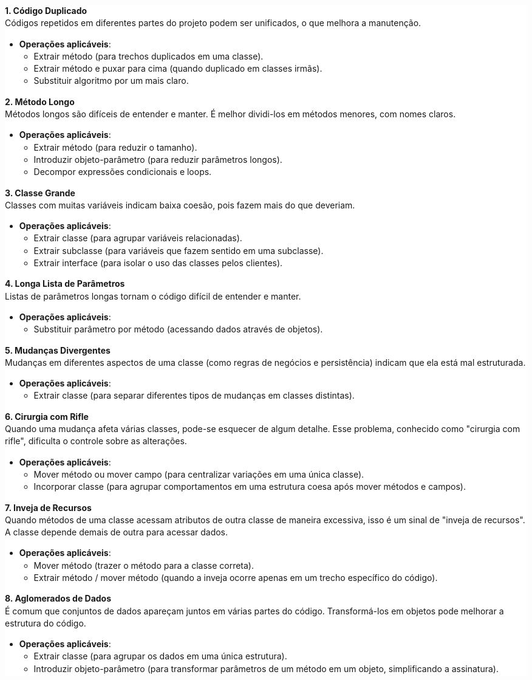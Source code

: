 **1. Código Duplicado**  
Códigos repetidos em diferentes partes do projeto podem ser unificados, o que melhora a manutenção.  
- **Operações aplicáveis**:  
  - Extrair método (para trechos duplicados em uma classe).  
  - Extrair método e puxar para cima (quando duplicado em classes irmãs).  
  - Substituir algoritmo por um mais claro.

**2. Método Longo**  
Métodos longos são difíceis de entender e manter. É melhor dividi-los em métodos menores, com nomes claros.  
- **Operações aplicáveis**:  
  - Extrair método (para reduzir o tamanho).  
  - Introduzir objeto-parâmetro (para reduzir parâmetros longos).  
  - Decompor expressões condicionais e loops.

**3. Classe Grande**  
Classes com muitas variáveis indicam baixa coesão, pois fazem mais do que deveriam.  
- **Operações aplicáveis**:  
  - Extrair classe (para agrupar variáveis relacionadas).  
  - Extrair subclasse (para variáveis que fazem sentido em uma subclasse).  
  - Extrair interface (para isolar o uso das classes pelos clientes).

**4. Longa Lista de Parâmetros**  
Listas de parâmetros longas tornam o código difícil de entender e manter.  
- **Operações aplicáveis**:  
  - Substituir parâmetro por método (acessando dados através de objetos).

**5. Mudanças Divergentes**  
Mudanças em diferentes aspectos de uma classe (como regras de negócios e persistência) indicam que ela está mal estruturada.  
- **Operações aplicáveis**:  
  - Extrair classe (para separar diferentes tipos de mudanças em classes distintas).

**6. Cirurgia com Rifle**  
Quando uma mudança afeta várias classes, pode-se esquecer de algum detalhe. Esse problema, conhecido como "cirurgia com rifle", dificulta o controle sobre as alterações.  
- **Operações aplicáveis**:  
  - Mover método ou mover campo (para centralizar variações em uma única classe).  
  - Incorporar classe (para agrupar comportamentos em uma estrutura coesa após mover métodos e campos).

**7. Inveja de Recursos**  
Quando métodos de uma classe acessam atributos de outra classe de maneira excessiva, isso é um sinal de "inveja de recursos". A classe depende demais de outra para acessar dados.  
- **Operações aplicáveis**:  
  - Mover método (trazer o método para a classe correta).  
  - Extrair método / mover método (quando a inveja ocorre apenas em um trecho específico do código).

**8. Aglomerados de Dados**  
É comum que conjuntos de dados apareçam juntos em várias partes do código. Transformá-los em objetos pode melhorar a estrutura do código.  
- **Operações aplicáveis**:  
  - Extrair classe (para agrupar os dados em uma única estrutura).  
  - Introduzir objeto-parâmetro (para transformar parâmetros de um método em um objeto, simplificando a assinatura).
